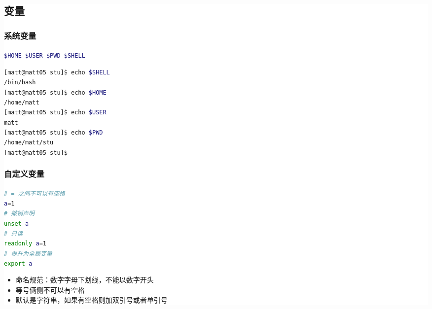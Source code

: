 



## 变量



### 系统变量

```bash
$HOME $USER $PWD $SHELL
```





```bash
[matt@matt05 stu]$ echo $SHELL
/bin/bash
[matt@matt05 stu]$ echo $HOME
/home/matt
[matt@matt05 stu]$ echo $USER
matt
[matt@matt05 stu]$ echo $PWD
/home/matt/stu
[matt@matt05 stu]$ 
```





### 自定义变量







```bash
# = 之间不可以有空格
a=1
# 撤销声明
unset a
# 只读
readonly a=1
# 提升为全局变量
export a
```



- 命名规范：数字字母下划线，不能以数字开头
- 等号俩侧不可以有空格
- 默认是字符串，如果有空格则加双引号或者单引号







